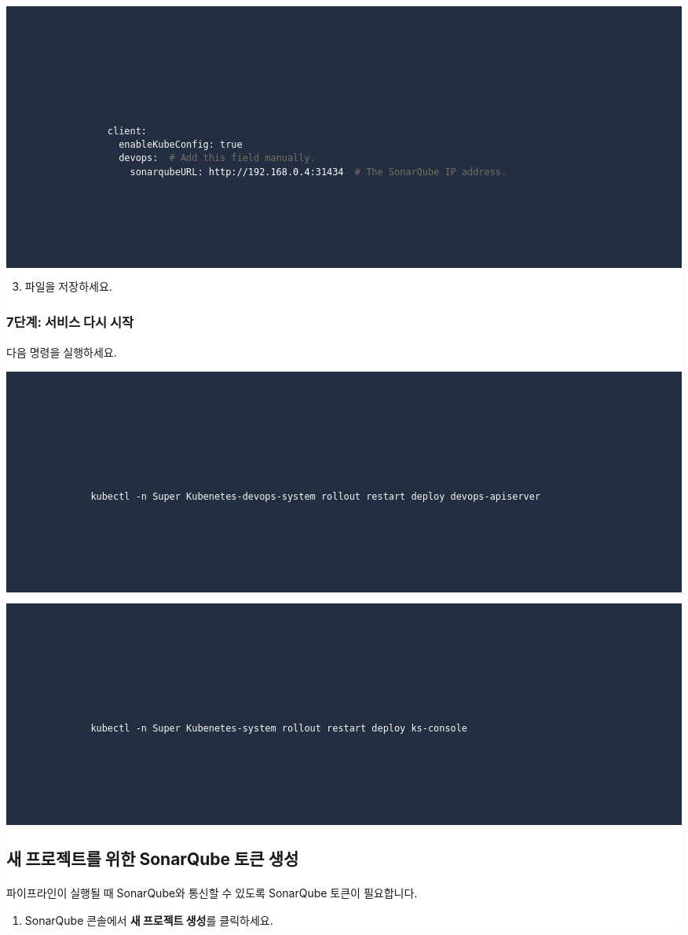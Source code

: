    <article className="highlight">
      <pre style="color: rgb(248, 248, 242); background: rgb(36, 46, 66); tab-size: 4;">
         <div className="copy-code-button" title="Copy Code"></div>
         <div className="code-over-div">
            <code>
               <p>
                  client:
                  &nbsp;&nbsp;enableKubeConfig: true
                  &nbsp;&nbsp;devops: <span style="color:#75715e"><span>&nbsp;#</span><span> Add this field manually.</span></span> 
                  &nbsp;&nbsp;&nbsp;&nbsp;sonarqubeURL: <a style="color:#ffffff; cursor:text">http://192.168.0.4:31434</a> <span style="color:#75715e"><span>&nbsp;#</span> The SonarQube IP address.</span></p>
            </code>
         </div>
      </pre>
   </article>

3. 파일을 저장하세요.

### 7단계: 서비스 다시 시작

다음 명령을 실행하세요.

<article className="highlight">
   <pre style="color: rgb(248, 248, 242); background: rgb(36, 46, 66); tab-size: 4;">
      <div className="copy-code-button" title="Copy Code"></div>
      <div className="code-over-div">
         <code>
            <p>
               kubectl -n Super Kubenetes-devops-system rollout restart deploy devops-apiserver</p>
         </code>
      </div>
   </pre>
</article>

<article className="highlight">
   <pre style="color: rgb(248, 248, 242); background: rgb(36, 46, 66); tab-size: 4;">
      <div className="copy-code-button" title="Copy Code"></div>
      <div className="code-over-div">
         <code>
            <p>
               kubectl -n Super Kubenetes-system rollout restart deploy ks-console</p>
         </code>
      </div>
   </pre>
</article>

## 새 프로젝트를 위한 SonarQube 토큰 생성

파이프라인이 실행될 때 SonarQube와 통신할 수 있도록 SonarQube 토큰이 필요합니다.

1. SonarQube 콘솔에서 **새 프로젝트 생성**를 클릭하세요.
